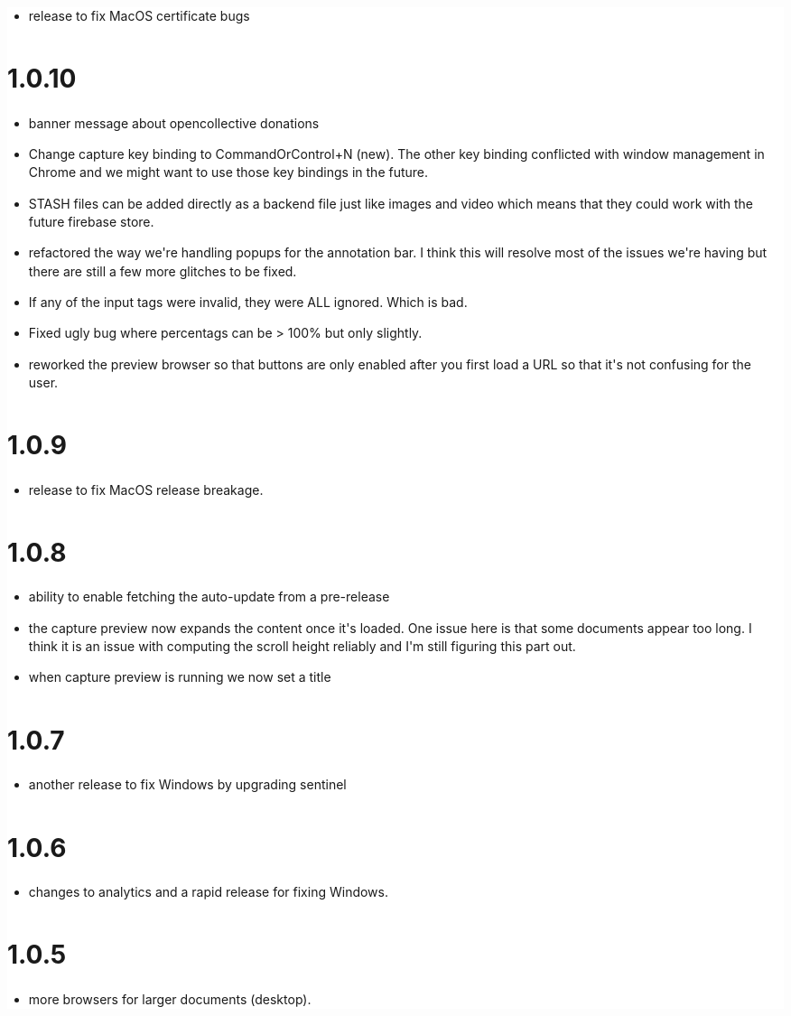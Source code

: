 - release to fix MacOS certificate bugs

# 1.0.10

- banner message about opencollective donations

- Change capture key binding to CommandOrControl+N (new).  The other key binding 
  conflicted with window management in Chrome and we might want to use those
  key bindings in the future.

- STASH files can be added directly as a backend file just like images and video
  which means that they could work with the future firebase store.  

- refactored the way we're handling popups for the annotation bar.  I think this
  will resolve most of the issues we're having but there are still a few more 
  glitches to be fixed.  

- If any of the input tags were invalid, they were ALL ignored.  Which is bad.

- Fixed ugly bug where percentags can be > 100% but only slightly.

- reworked the preview browser so that buttons are only enabled after you first
  load a URL so that it's not confusing for the user.

# 1.0.9

- release to fix MacOS release breakage.

# 1.0.8

- ability to enable fetching the auto-update from a pre-release

- the capture preview now expands the content once it's loaded.  One issue here 
  is that some documents appear too long.  I think it is an issue with computing
  the scroll height reliably and I'm still figuring this part out. 

- when capture preview is running we now set a title

# 1.0.7

- another release to fix Windows by upgrading sentinel

# 1.0.6

- changes to analytics and a rapid release for fixing Windows. 


# 1.0.5 

- more browsers for larger documents (desktop).
